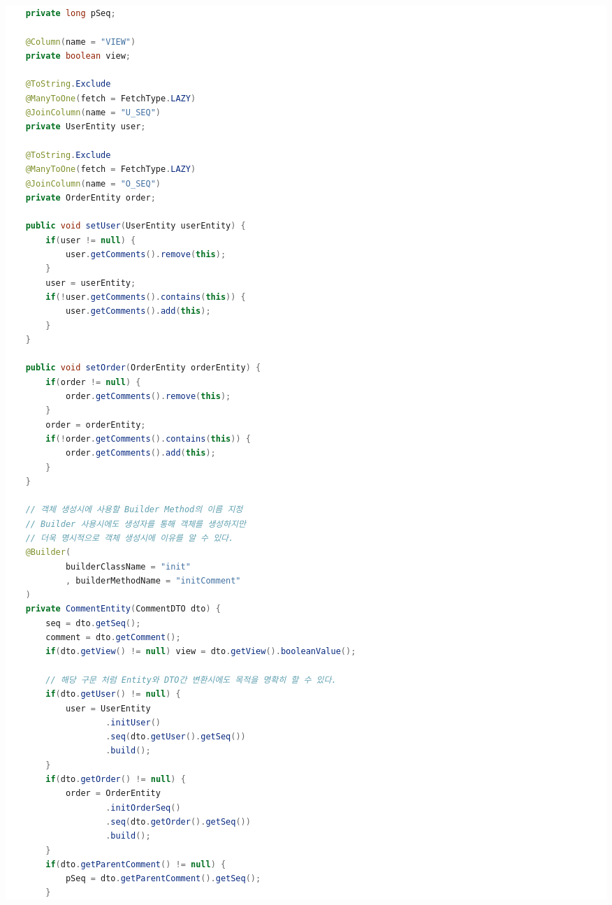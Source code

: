 ```java
    private long pSeq;

    @Column(name = "VIEW")
    private boolean view;

    @ToString.Exclude
    @ManyToOne(fetch = FetchType.LAZY)
    @JoinColumn(name = "U_SEQ")
    private UserEntity user;

    @ToString.Exclude
    @ManyToOne(fetch = FetchType.LAZY)
    @JoinColumn(name = "O_SEQ")
    private OrderEntity order;

    public void setUser(UserEntity userEntity) {
        if(user != null) {
            user.getComments().remove(this);
        }
        user = userEntity;
        if(!user.getComments().contains(this)) {
            user.getComments().add(this);
        }
    }

    public void setOrder(OrderEntity orderEntity) {
        if(order != null) {
            order.getComments().remove(this);
        }
        order = orderEntity;
        if(!order.getComments().contains(this)) {
            order.getComments().add(this);
        }
    }

    // 객체 생성시에 사용할 Builder Method의 이름 지정
    // Builder 사용시에도 생성자를 통해 객체를 생성하지만
    // 더욱 명시적으로 객체 생성시에 이유를 알 수 있다.
    @Builder(
            builderClassName = "init"
            , builderMethodName = "initComment"
    )
    private CommentEntity(CommentDTO dto) {
        seq = dto.getSeq();
        comment = dto.getComment();
        if(dto.getView() != null) view = dto.getView().booleanValue();
        
        // 해당 구문 처럼 Entity와 DTO간 변환시에도 목적을 명확히 할 수 있다.
        if(dto.getUser() != null) {
            user = UserEntity
                    .initUser()
                    .seq(dto.getUser().getSeq())
                    .build();
        }
        if(dto.getOrder() != null) {
            order = OrderEntity
                    .initOrderSeq()
                    .seq(dto.getOrder().getSeq())
                    .build();
        }
        if(dto.getParentComment() != null) {
            pSeq = dto.getParentComment().getSeq();
        }
```